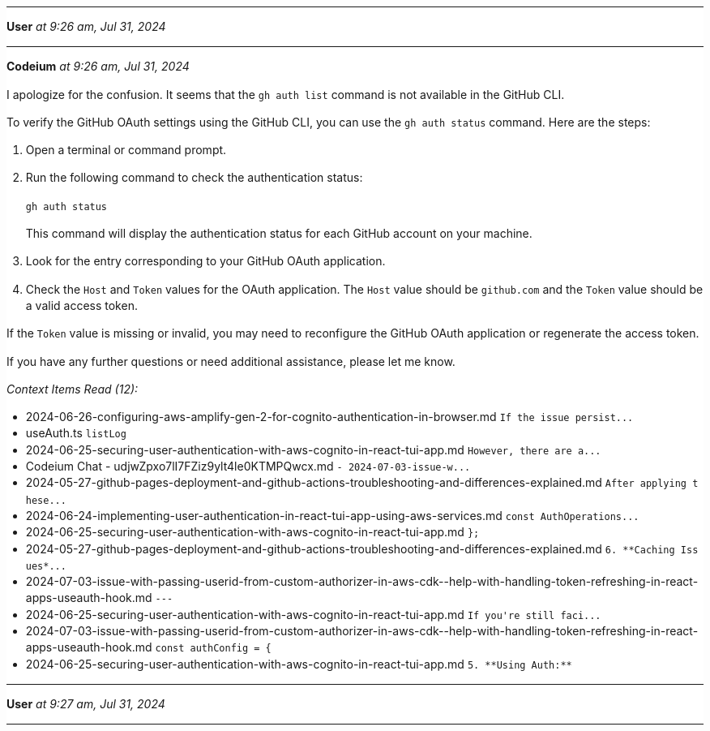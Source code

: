 
---

**User** _at 9:26 am, Jul 31, 2024_



---

**Codeium** _at 9:26 am, Jul 31, 2024_

I apologize for the confusion. It seems that the `gh auth list` command is not available in the GitHub CLI.

To verify the GitHub OAuth settings using the GitHub CLI, you can use the `gh auth status` command. Here are the steps:

1. Open a terminal or command prompt.

2. Run the following command to check the authentication status:
   ```
   gh auth status
   ```

   This command will display the authentication status for each GitHub account on your machine.

3. Look for the entry corresponding to your GitHub OAuth application.

4. Check the `Host` and `Token` values for the OAuth application. The `Host` value should be `github.com` and the `Token` value should be a valid access token.

If the `Token` value is missing or invalid, you may need to reconfigure the GitHub OAuth application or regenerate the access token.

If you have any further questions or need additional assistance, please let me know.


_Context Items Read (12):_

- 2024-06-26-configuring-aws-amplify-gen-2-for-cognito-authentication-in-browser.md `If the issue persist...`
- useAuth.ts `listLog`
- 2024-06-25-securing-user-authentication-with-aws-cognito-in-react-tui-app.md `However, there are a...`
- Codeium Chat - udjwZpxo7lI7FZiz9ylt4le0KTMPQwcx.md `- 2024-07-03-issue-w...`
- 2024-05-27-github-pages-deployment-and-github-actions-troubleshooting-and-differences-explained.md `After applying these...`
- 2024-06-24-implementing-user-authentication-in-react-tui-app-using-aws-services.md `const AuthOperations...`
- 2024-06-25-securing-user-authentication-with-aws-cognito-in-react-tui-app.md `};`
- 2024-05-27-github-pages-deployment-and-github-actions-troubleshooting-and-differences-explained.md `6. **Caching Issues*...`
- 2024-07-03-issue-with-passing-userid-from-custom-authorizer-in-aws-cdk--help-with-handling-token-refreshing-in-react-apps-useauth-hook.md `---`
- 2024-06-25-securing-user-authentication-with-aws-cognito-in-react-tui-app.md `If you're still faci...`
- 2024-07-03-issue-with-passing-userid-from-custom-authorizer-in-aws-cdk--help-with-handling-token-refreshing-in-react-apps-useauth-hook.md `const authConfig = {`
- 2024-06-25-securing-user-authentication-with-aws-cognito-in-react-tui-app.md `5. **Using Auth:**`


---

**User** _at 9:27 am, Jul 31, 2024_



---

